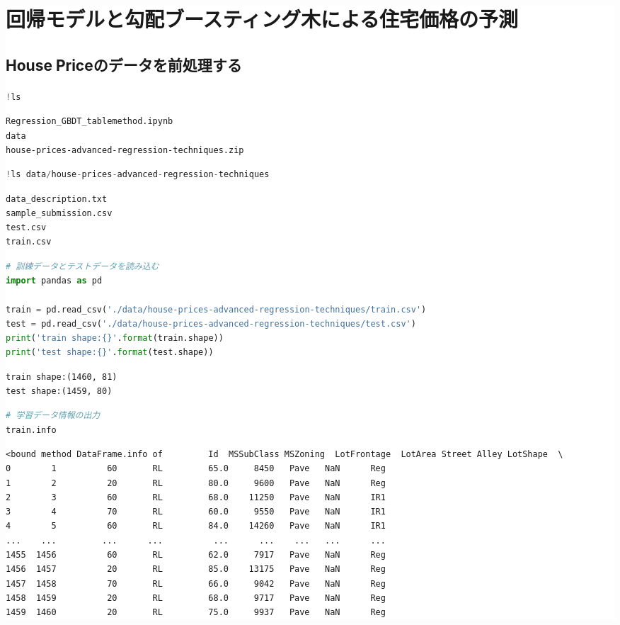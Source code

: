 # 回帰モデルと勾配ブースティング木による住宅価格の予測

## House Priceのデータを前処理する


```python
!ls
```

    Regression_GBDT_tablemethod.ipynb
    data
    house-prices-advanced-regression-techniques.zip
    


```python
!ls data/house-prices-advanced-regression-techniques
```

    data_description.txt
    sample_submission.csv
    test.csv
    train.csv
    


```python
# 訓練データとテストデータを読み込む
import pandas as pd

train = pd.read_csv('./data/house-prices-advanced-regression-techniques/train.csv')
test = pd.read_csv('./data/house-prices-advanced-regression-techniques/test.csv')
print('train shape:{}'.format(train.shape))
print('test shape:{}'.format(test.shape))
```

    train shape:(1460, 81)
    test shape:(1459, 80)
    


```python
# 学習データ情報の出力
train.info
```




    <bound method DataFrame.info of         Id  MSSubClass MSZoning  LotFrontage  LotArea Street Alley LotShape  \
    0        1          60       RL         65.0     8450   Pave   NaN      Reg   
    1        2          20       RL         80.0     9600   Pave   NaN      Reg   
    2        3          60       RL         68.0    11250   Pave   NaN      IR1   
    3        4          70       RL         60.0     9550   Pave   NaN      IR1   
    4        5          60       RL         84.0    14260   Pave   NaN      IR1   
    ...    ...         ...      ...          ...      ...    ...   ...      ...   
    1455  1456          60       RL         62.0     7917   Pave   NaN      Reg   
    1456  1457          20       RL         85.0    13175   Pave   NaN      Reg   
    1457  1458          70       RL         66.0     9042   Pave   NaN      Reg   
    1458  1459          20       RL         68.0     9717   Pave   NaN      Reg   
    1459  1460          20       RL         75.0     9937   Pave   NaN      Reg   
    